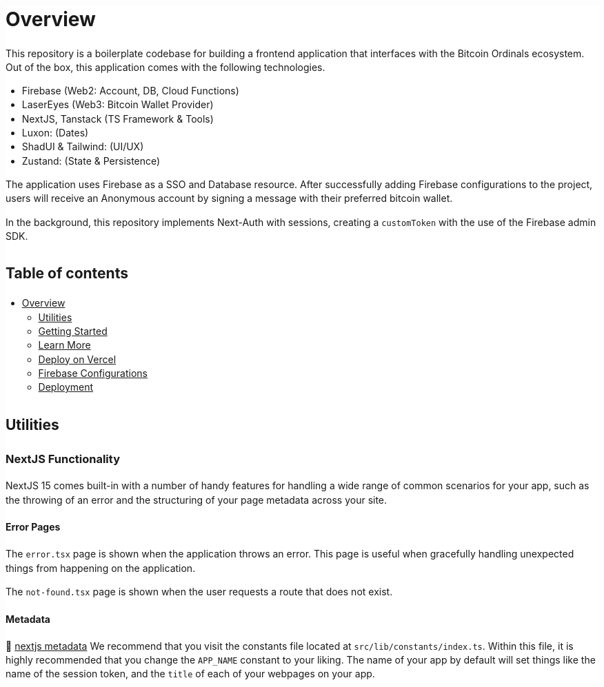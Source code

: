 
# Overview

This repository is a boilerplate codebase for building a frontend application that interfaces with the Bitcoin Ordinals ecosystem. Out of the box, this application comes with the following technologies.

- Firebase (Web2: Account, DB, Cloud Functions)
- LaserEyes (Web3: Bitcoin Wallet Provider)
- NextJS, Tanstack (TS Framework & Tools)
- Luxon: (Dates)
- ShadUI & Tailwind: (UI/UX)
- Zustand: (State & Persistence)

The application uses Firebase as a SSO and Database resource. After successfully adding Firebase configurations to the project, users will receive an Anonymous account by signing a message with their preferred bitcoin wallet.

In the background, this repository implements Next-Auth with sessions, creating a `customToken` with the use of the Firebase admin SDK.

## Table of contents

- [Overview](#overview)
  - [Utilities](#utilities)
  - [Getting Started](#getting-started)
  - [Learn More](#learn-more)
  - [Deploy on Vercel](#deploy-on-vercel)
  - [Firebase Configurations](#firebase-configurations)
  - [Deployment](#deployment)

## Utilities

### NextJS Functionality

NextJS 15 comes built-in with a number of handy features for handling a wide range of common scenarios for your app, such as the throwing of an error and the structuring of your page metadata across your site.

#### Error Pages

The `error.tsx` page is shown when the application throws an error. This page is useful when gracefully handling unexpected things from happening on the application.

The `not-found.tsx` page is shown when the user requests a route that does not exist.

#### Metadata

🔗 [nextjs metadata](https://nextjs.org/docs/app/building-your-application/optimizing/metadata)
We recommend that you visit the constants file located at `src/lib/constants/index.ts`. Within this file, it is highly recommended that you change the `APP_NAME` constant to your liking. The name of your app by default will set things like the name of the session token, and the `title` of each of your webpages on your app.
